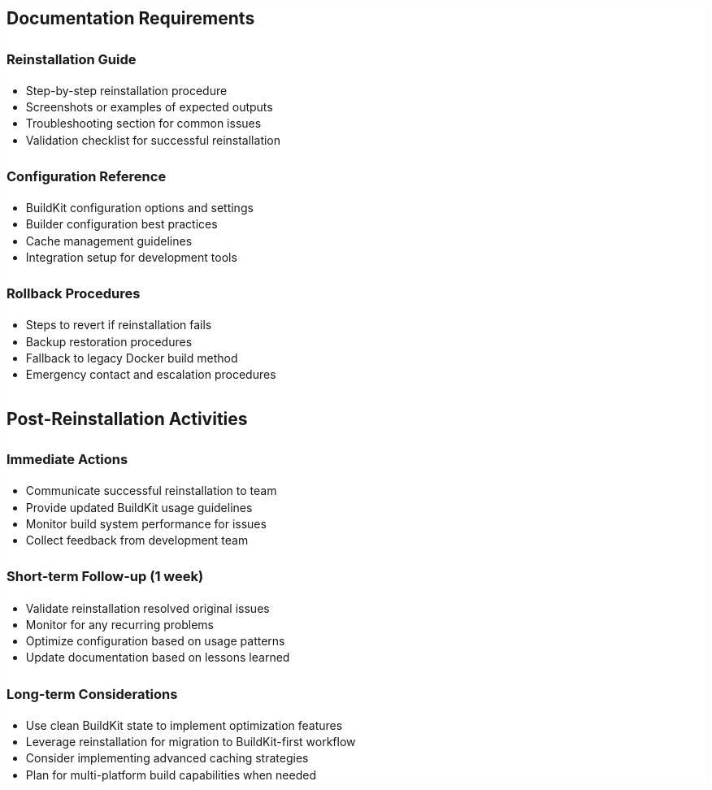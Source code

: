 ## Documentation Requirements

### Reinstallation Guide
- Step-by-step reinstallation procedure
- Screenshots or examples of expected outputs
- Troubleshooting section for common issues
- Validation checklist for successful reinstallation

### Configuration Reference
- BuildKit configuration options and settings
- Builder configuration best practices
- Cache management guidelines
- Integration setup for development tools

### Rollback Procedures
- Steps to revert if reinstallation fails
- Backup restoration procedures
- Fallback to legacy Docker build method
- Emergency contact and escalation procedures

## Post-Reinstallation Activities

### Immediate Actions
- Communicate successful reinstallation to team
- Provide updated BuildKit usage guidelines
- Monitor build system performance for issues
- Collect feedback from development team

### Short-term Follow-up (1 week)
- Validate reinstallation resolved original issues
- Monitor for any recurring problems
- Optimize configuration based on usage patterns
- Update documentation based on lessons learned

### Long-term Considerations
- Use clean BuildKit state to implement optimization features
- Leverage reinstallation for migration to BuildKit-first workflow
- Consider implementing advanced caching strategies
- Plan for multi-platform build capabilities when needed